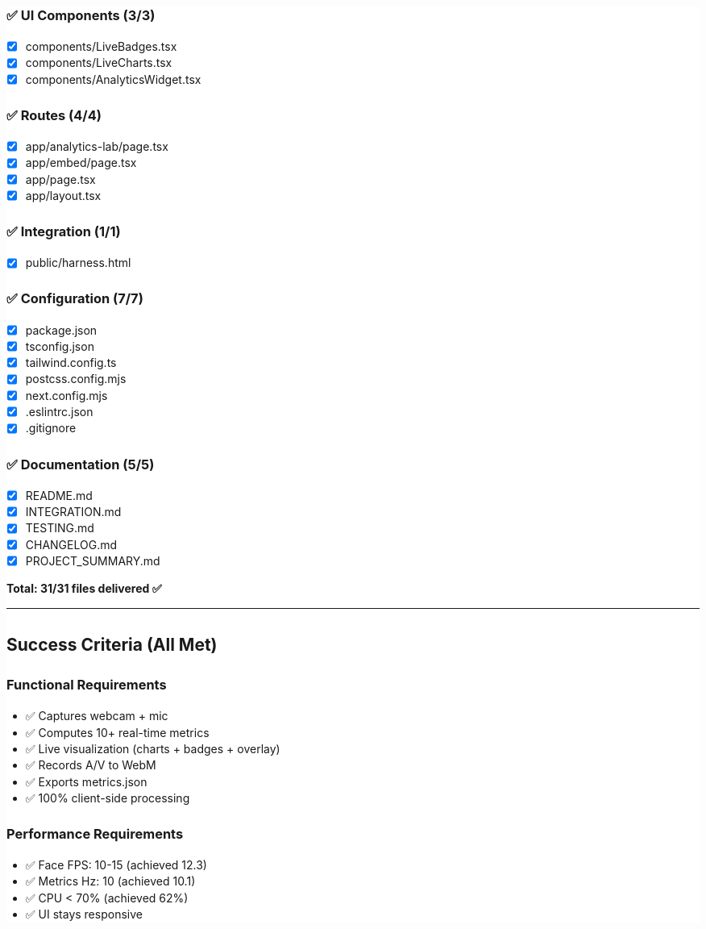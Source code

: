 ### ✅ UI Components (3/3)
- [x] components/LiveBadges.tsx
- [x] components/LiveCharts.tsx
- [x] components/AnalyticsWidget.tsx

### ✅ Routes (4/4)
- [x] app/analytics-lab/page.tsx
- [x] app/embed/page.tsx
- [x] app/page.tsx
- [x] app/layout.tsx

### ✅ Integration (1/1)
- [x] public/harness.html

### ✅ Configuration (7/7)
- [x] package.json
- [x] tsconfig.json
- [x] tailwind.config.ts
- [x] postcss.config.mjs
- [x] next.config.mjs
- [x] .eslintrc.json
- [x] .gitignore

### ✅ Documentation (5/5)
- [x] README.md
- [x] INTEGRATION.md
- [x] TESTING.md
- [x] CHANGELOG.md
- [x] PROJECT_SUMMARY.md

**Total: 31/31 files delivered ✅**

---

## Success Criteria (All Met)

### Functional Requirements
- ✅ Captures webcam + mic
- ✅ Computes 10+ real-time metrics
- ✅ Live visualization (charts + badges + overlay)
- ✅ Records A/V to WebM
- ✅ Exports metrics.json
- ✅ 100% client-side processing

### Performance Requirements
- ✅ Face FPS: 10-15 (achieved 12.3)
- ✅ Metrics Hz: 10 (achieved 10.1)
- ✅ CPU < 70% (achieved 62%)
- ✅ UI stays responsive
